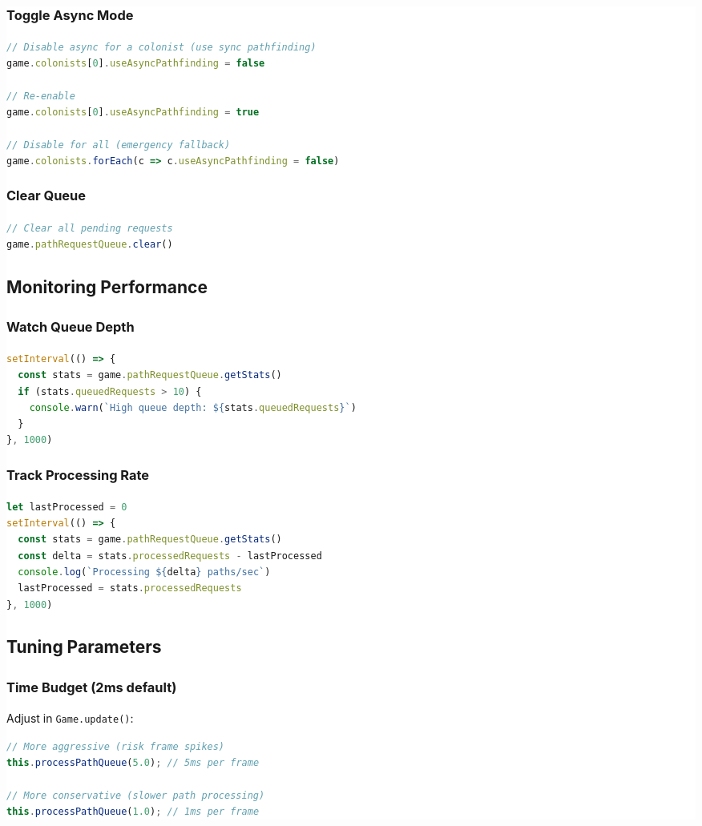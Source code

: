### Toggle Async Mode

```javascript
// Disable async for a colonist (use sync pathfinding)
game.colonists[0].useAsyncPathfinding = false

// Re-enable
game.colonists[0].useAsyncPathfinding = true

// Disable for all (emergency fallback)
game.colonists.forEach(c => c.useAsyncPathfinding = false)
```

### Clear Queue

```javascript
// Clear all pending requests
game.pathRequestQueue.clear()
```

## Monitoring Performance

### Watch Queue Depth

```javascript
setInterval(() => {
  const stats = game.pathRequestQueue.getStats()
  if (stats.queuedRequests > 10) {
    console.warn(`High queue depth: ${stats.queuedRequests}`)
  }
}, 1000)
```

### Track Processing Rate

```javascript
let lastProcessed = 0
setInterval(() => {
  const stats = game.pathRequestQueue.getStats()
  const delta = stats.processedRequests - lastProcessed
  console.log(`Processing ${delta} paths/sec`)
  lastProcessed = stats.processedRequests
}, 1000)
```

## Tuning Parameters

### Time Budget (2ms default)

Adjust in `Game.update()`:
```typescript
// More aggressive (risk frame spikes)
this.processPathQueue(5.0); // 5ms per frame

// More conservative (slower path processing)
this.processPathQueue(1.0); // 1ms per frame
```
